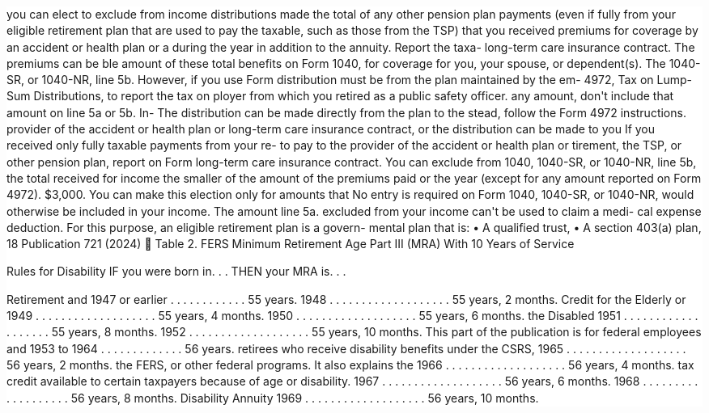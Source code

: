 you can elect to exclude from income distributions made            the total of any other pension plan payments (even if fully
from your eligible retirement plan that are used to pay the        taxable, such as those from the TSP) that you received
premiums for coverage by an accident or health plan or a           during the year in addition to the annuity. Report the taxa-
long-term care insurance contract. The premiums can be             ble amount of these total benefits on Form 1040,
for coverage for you, your spouse, or dependent(s). The            1040-SR, or 1040-NR, line 5b. However, if you use Form
distribution must be from the plan maintained by the em-           4972, Tax on Lump-Sum Distributions, to report the tax on
ployer from which you retired as a public safety officer.          any amount, don't include that amount on line 5a or 5b. In-
The distribution can be made directly from the plan to the         stead, follow the Form 4972 instructions.
provider of the accident or health plan or long-term care
insurance contract, or the distribution can be made to you             If you received only fully taxable payments from your re-
to pay to the provider of the accident or health plan or           tirement, the TSP, or other pension plan, report on Form
long-term care insurance contract. You can exclude from            1040, 1040-SR, or 1040-NR, line 5b, the total received for
income the smaller of the amount of the premiums paid or           the year (except for any amount reported on Form 4972).
$3,000. You can make this election only for amounts that           No entry is required on Form 1040, 1040-SR, or 1040-NR,
would otherwise be included in your income. The amount             line 5a.
excluded from your income can't be used to claim a medi-
cal expense deduction.
  For this purpose, an eligible retirement plan is a govern-
mental plan that is:
 • A qualified trust,
 • A section 403(a) plan,
18                                                                                                     Publication 721 (2024)
                                                                   Table 2. FERS Minimum Retirement Age
Part III                                                                    (MRA) With 10 Years of Service

Rules for Disability                                                IF you were born in. . .              THEN your MRA is. . .

Retirement and                                                      1947 or earlier . . . . . . . . . . . . 55 years.
                                                                    1948 . . . . . . . . . . . . . . . . . . . 55 years, 2 months.
Credit for the Elderly or                                           1949 . . . . . . . . . . . . . . . . . . . 55 years, 4 months.
                                                                    1950 . . . . . . . . . . . . . . . . . . . 55 years, 6 months.
the Disabled                                                        1951 . . . . . . . . . . . . . . . . . . . 55 years, 8 months.
                                                                    1952 . . . . . . . . . . . . . . . . . . . 55 years, 10 months.
This part of the publication is for federal employees and           1953 to 1964 . . . . . . . . . . . . . 56 years.
retirees who receive disability benefits under the CSRS,            1965 . . . . . . . . . . . . . . . . . . . 56 years, 2 months.
the FERS, or other federal programs. It also explains the
                                                                    1966 . . . . . . . . . . . . . . . . . . . 56 years, 4 months.
tax credit available to certain taxpayers because of age or
disability.                                                         1967 . . . . . . . . . . . . . . . . . . . 56 years, 6 months.
                                                                    1968 . . . . . . . . . . . . . . . . . . . 56 years, 8 months.
Disability Annuity                                                  1969 . . . . . . . . . . . . . . . . . . . 56 years, 10 months.
